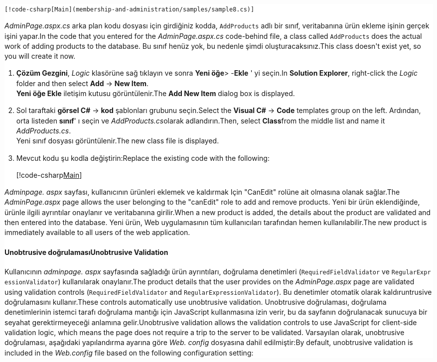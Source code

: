     [!code-csharp[Main](membership-and-administration/samples/sample8.cs)]

<span data-ttu-id="4c528-216">*AdminPage.aspx.cs* arka plan kodu dosyası için girdiğiniz kodda, `AddProducts` adlı bir sınıf, veritabanına ürün ekleme işinin gerçek işini yapar.</span><span class="sxs-lookup"><span data-stu-id="4c528-216">In the code that you entered for the *AdminPage.aspx.cs* code-behind file, a class called `AddProducts` does the actual work of adding products to the database.</span></span> <span data-ttu-id="4c528-217">Bu sınıf henüz yok, bu nedenle şimdi oluşturacaksınız.</span><span class="sxs-lookup"><span data-stu-id="4c528-217">This class doesn't exist yet, so you will create it now.</span></span>

1. <span data-ttu-id="4c528-218">**Çözüm Gezgini**, *Logic* klasörüne sağ tıklayın ve sonra **Yeni öğe**&gt; -**Ekle** ' yi seçin.</span><span class="sxs-lookup"><span data-stu-id="4c528-218">In **Solution Explorer**, right-click the *Logic* folder and then select **Add** -&gt; **New Item**.</span></span>   
   <span data-ttu-id="4c528-219">**Yeni öğe Ekle** iletişim kutusu görüntülenir.</span><span class="sxs-lookup"><span data-stu-id="4c528-219">The **Add New Item** dialog box is displayed.</span></span>
2. <span data-ttu-id="4c528-220">Sol taraftaki **görsel C#**  -&gt; **kod** şablonları grubunu seçin.</span><span class="sxs-lookup"><span data-stu-id="4c528-220">Select the **Visual C#** -&gt; **Code** templates group on the left.</span></span> <span data-ttu-id="4c528-221">Ardından, orta listeden **sınıf**' ı seçin ve *AddProducts.cs*olarak adlandırın.</span><span class="sxs-lookup"><span data-stu-id="4c528-221">Then, select **Class**from the middle list and name it *AddProducts.cs*.</span></span>   
   <span data-ttu-id="4c528-222">Yeni sınıf dosyası görüntülenir.</span><span class="sxs-lookup"><span data-stu-id="4c528-222">The new class file is displayed.</span></span>
3. <span data-ttu-id="4c528-223">Mevcut kodu şu kodla değiştirin:</span><span class="sxs-lookup"><span data-stu-id="4c528-223">Replace the existing code with the following:</span></span>  

    [!code-csharp[Main](membership-and-administration/samples/sample9.cs)]

<span data-ttu-id="4c528-224">*Adminpage. aspx* sayfası, kullanıcının ürünleri eklemek ve kaldırmak Için "CanEdit" rolüne ait olmasına olanak sağlar.</span><span class="sxs-lookup"><span data-stu-id="4c528-224">The *AdminPage.aspx* page allows the user belonging to the "canEdit" role to add and remove products.</span></span> <span data-ttu-id="4c528-225">Yeni bir ürün eklendiğinde, ürünle ilgili ayrıntılar onaylanır ve veritabanına girilir.</span><span class="sxs-lookup"><span data-stu-id="4c528-225">When a new product is added, the details about the product are validated and then entered into the database.</span></span> <span data-ttu-id="4c528-226">Yeni ürün, Web uygulamasının tüm kullanıcıları tarafından hemen kullanılabilir.</span><span class="sxs-lookup"><span data-stu-id="4c528-226">The new product is immediately available to all users of the web application.</span></span>

#### <a name="unobtrusive-validation"></a><span data-ttu-id="4c528-227">Unobtrusive doğrulaması</span><span class="sxs-lookup"><span data-stu-id="4c528-227">Unobtrusive Validation</span></span>

<span data-ttu-id="4c528-228">Kullanıcının *adminpage. aspx* sayfasında sağladığı ürün ayrıntıları, doğrulama denetimleri (`RequiredFieldValidator` ve `RegularExpressionValidator`) kullanılarak onaylanır.</span><span class="sxs-lookup"><span data-stu-id="4c528-228">The product details that the user provides on the *AdminPage.aspx* page are validated using validation controls (`RequiredFieldValidator` and `RegularExpressionValidator`).</span></span> <span data-ttu-id="4c528-229">Bu denetimler otomatik olarak kaldıruntrusive doğrulamasını kullanır.</span><span class="sxs-lookup"><span data-stu-id="4c528-229">These controls automatically use unobtrusive validation.</span></span> <span data-ttu-id="4c528-230">Unobtrusive doğrulaması, doğrulama denetimlerinin istemci tarafı doğrulama mantığı için JavaScript kullanmasına izin verir, bu da sayfanın doğrulanacak sunucuya bir seyahat gerektirmeyeceği anlamına gelir.</span><span class="sxs-lookup"><span data-stu-id="4c528-230">Unobtrusive validation allows the validation controls to use JavaScript for client-side validation logic, which means the page does not require a trip to the server to be validated.</span></span> <span data-ttu-id="4c528-231">Varsayılan olarak, unobtrusive doğrulaması, aşağıdaki yapılandırma ayarına göre *Web. config* dosyasına dahil edilmiştir:</span><span class="sxs-lookup"><span data-stu-id="4c528-231">By default, unobtrusive validation is included in the *Web.config* file based on the following configuration setting:</span></span>
